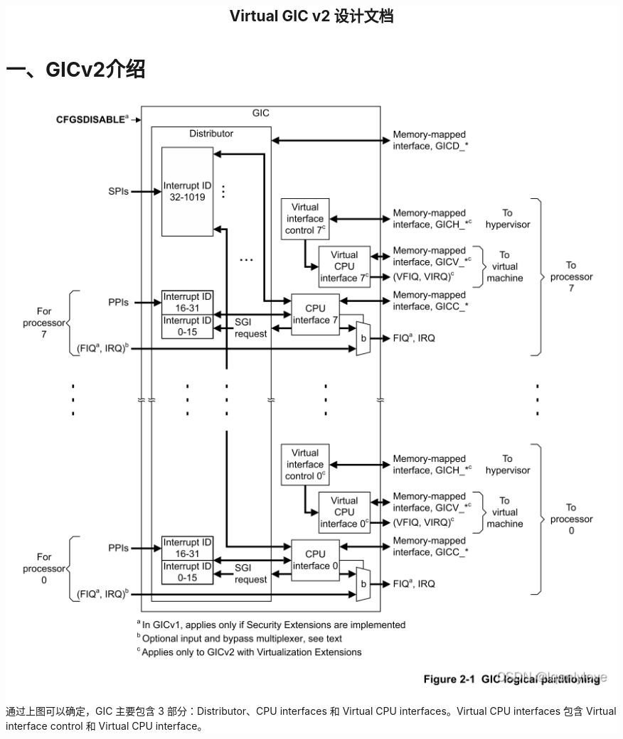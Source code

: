 <h2 align="center">Virtual GIC v2 设计文档</h1>

# 一、GICv2介绍

![](../../assets/vgicv2/banner.png)

通过上图可以确定，GIC 主要包含 3 部分：Distributor、CPU interfaces 和 Virtual CPU interfaces。Virtual CPU interfaces 包含 Virtual interface control 和 Virtual CPU interface。
